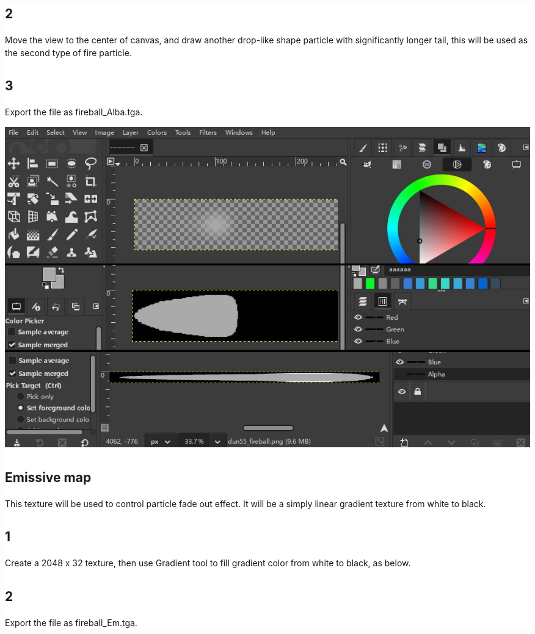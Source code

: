 2
---
Move the view to the center of canvas, and draw another drop-like shape particle with significantly longer tail, this will be used as the second type of fire particle.

3
---
Export the file as fireball_Alba.tga.

![image](../images/fireworks/fireworks_texture_001.jpg)

## Emissive map

This texture will be used to control particle fade out effect. It will be a simply linear gradient texture from white to black.

1
---
Create a 2048 x 32 texture, then use Gradient tool to fill gradient color from white to black, as below.

2
---
Export the file as fireball_Em.tga.
